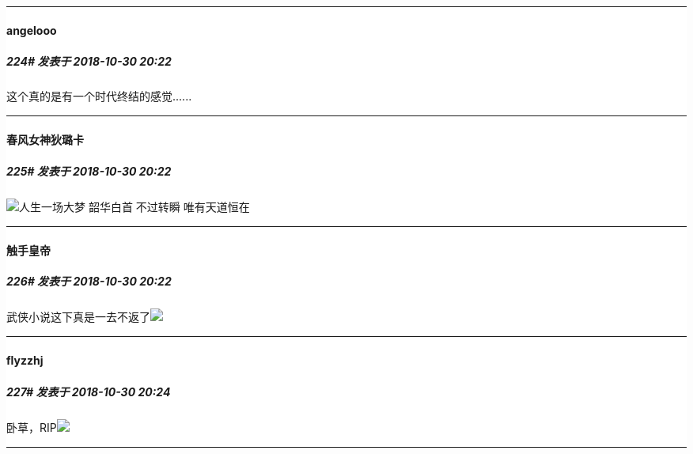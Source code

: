 





*****

####  angelooo  
##### 224#       发表于 2018-10-30 20:22




这个真的是有一个时代终结的感觉......







*****

####  春风女神狄璐卡  
##### 225#       发表于 2018-10-30 20:22



<img src="https://static.saraba1st.com/image/smiley/face2017/013.png" referrerpolicy="no-referrer">人生一场大梦 韶华白首 不过转瞬 唯有天道恒在







*****

####  触手皇帝  
##### 226#       发表于 2018-10-30 20:22




武侠小说这下真是一去不返了<img src="https://static.saraba1st.com/image/smiley/face2017/180.png" referrerpolicy="no-referrer">







*****

####  flyzzhj  
##### 227#       发表于 2018-10-30 20:24




卧草，RIP<img src="https://static.saraba1st.com/image/smiley/face2017/135.png" referrerpolicy="no-referrer">







*****
